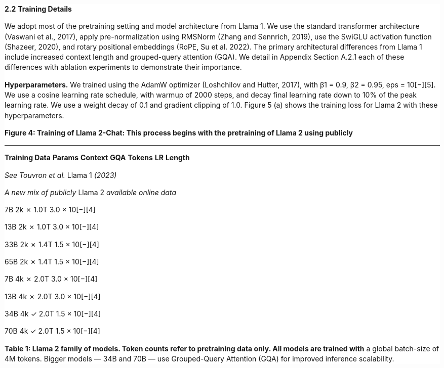 **2.2** **Training Details**

We adopt most of the pretraining setting and model architecture from Llama 1. We use the standard
transformer architecture (Vaswani et al., 2017), apply pre-normalization using RMSNorm (Zhang and
Sennrich, 2019), use the SwiGLU activation function (Shazeer, 2020), and rotary positional embeddings
(RoPE, Su et al. 2022). The primary architectural differences from Llama 1 include increased context length
and grouped-query attention (GQA). We detail in Appendix Section A.2.1 each of these differences with
ablation experiments to demonstrate their importance.

**Hyperparameters.** We trained using the AdamW optimizer (Loshchilov and Hutter, 2017), with β1 =
0.9, β2 = 0.95, eps = 10[−][5]. We use a cosine learning rate schedule, with warmup of 2000 steps, and decay
final learning rate down to 10% of the peak learning rate. We use a weight decay of 0.1 and gradient clipping
of 1.0. Figure 5 (a) shows the training loss for Llama 2 with these hyperparameters.


**Figure 4: Training of Llama 2-Chat: This process begins with the pretraining of Llama 2 using publicly**


-----

**Training Data** **Params** **Context** **GQA** **Tokens** **LR**
**Length**


_See Touvron et al._
Llama 1
_(2023)_

_A new mix of publicly_
Llama 2
_available online data_


7B 2k ✗ 1.0T 3.0 × 10[−][4]

13B 2k ✗ 1.0T 3.0 × 10[−][4]

33B 2k ✗ 1.4T 1.5 × 10[−][4]

65B 2k ✗ 1.4T 1.5 × 10[−][4]

7B 4k ✗ 2.0T 3.0 × 10[−][4]

13B 4k ✗ 2.0T 3.0 × 10[−][4]

34B 4k ✓ 2.0T 1.5 × 10[−][4]

70B 4k ✓ 2.0T 1.5 × 10[−][4]


**Table 1: Llama 2 family of models. Token counts refer to pretraining data only. All models are trained with**
a global batch-size of 4M tokens. Bigger models — 34B and 70B — use Grouped-Query Attention (GQA) for
improved inference scalability.
